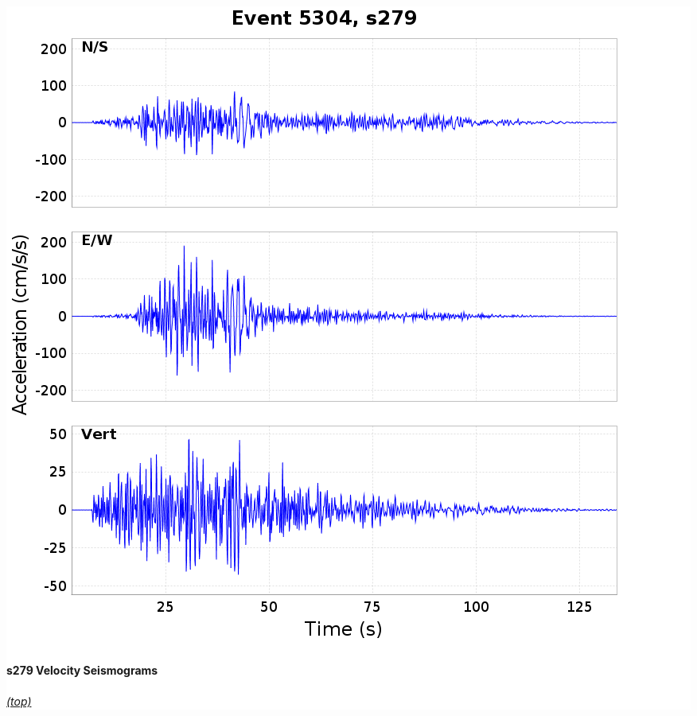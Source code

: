 ![s279 Acceleration Seismograms](resources/seis_accel_s279.png)
#### s279 Velocity Seismograms
*[(top)](#table-of-contents)*
